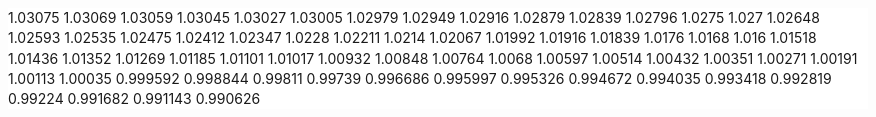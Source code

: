 1.03075
1.03069
1.03059
1.03045
1.03027
1.03005
1.02979
1.02949
1.02916
1.02879
1.02839
1.02796
1.0275
1.027
1.02648
1.02593
1.02535
1.02475
1.02412
1.02347
1.0228
1.02211
1.0214
1.02067
1.01992
1.01916
1.01839
1.0176
1.0168
1.016
1.01518
1.01436
1.01352
1.01269
1.01185
1.01101
1.01017
1.00932
1.00848
1.00764
1.0068
1.00597
1.00514
1.00432
1.00351
1.00271
1.00191
1.00113
1.00035
0.999592
0.998844
0.99811
0.99739
0.996686
0.995997
0.995326
0.994672
0.994035
0.993418
0.992819
0.99224
0.991682
0.991143
0.990626